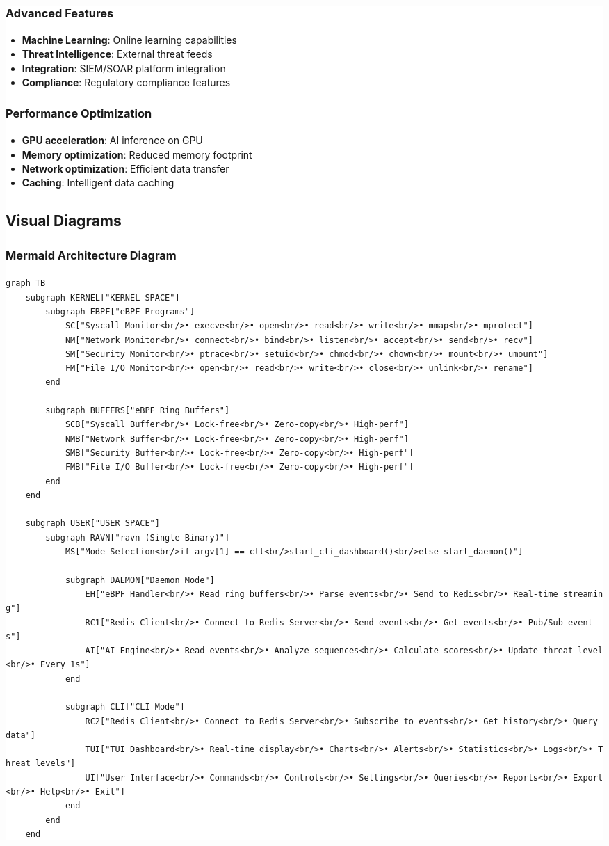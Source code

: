 ### Advanced Features
- **Machine Learning**: Online learning capabilities
- **Threat Intelligence**: External threat feeds
- **Integration**: SIEM/SOAR platform integration
- **Compliance**: Regulatory compliance features

### Performance Optimization
- **GPU acceleration**: AI inference on GPU
- **Memory optimization**: Reduced memory footprint
- **Network optimization**: Efficient data transfer
- **Caching**: Intelligent data caching

## Visual Diagrams

### Mermaid Architecture Diagram

```mermaid
graph TB
    subgraph KERNEL["KERNEL SPACE"]
        subgraph EBPF["eBPF Programs"]
            SC["Syscall Monitor<br/>• execve<br/>• open<br/>• read<br/>• write<br/>• mmap<br/>• mprotect"]
            NM["Network Monitor<br/>• connect<br/>• bind<br/>• listen<br/>• accept<br/>• send<br/>• recv"]
            SM["Security Monitor<br/>• ptrace<br/>• setuid<br/>• chmod<br/>• chown<br/>• mount<br/>• umount"]
            FM["File I/O Monitor<br/>• open<br/>• read<br/>• write<br/>• close<br/>• unlink<br/>• rename"]
        end
        
        subgraph BUFFERS["eBPF Ring Buffers"]
            SCB["Syscall Buffer<br/>• Lock-free<br/>• Zero-copy<br/>• High-perf"]
            NMB["Network Buffer<br/>• Lock-free<br/>• Zero-copy<br/>• High-perf"]
            SMB["Security Buffer<br/>• Lock-free<br/>• Zero-copy<br/>• High-perf"]
            FMB["File I/O Buffer<br/>• Lock-free<br/>• Zero-copy<br/>• High-perf"]
        end
    end
    
    subgraph USER["USER SPACE"]
        subgraph RAVN["ravn (Single Binary)"]
            MS["Mode Selection<br/>if argv[1] == ctl<br/>start_cli_dashboard()<br/>else start_daemon()"]
            
            subgraph DAEMON["Daemon Mode"]
                EH["eBPF Handler<br/>• Read ring buffers<br/>• Parse events<br/>• Send to Redis<br/>• Real-time streaming"]
                RC1["Redis Client<br/>• Connect to Redis Server<br/>• Send events<br/>• Get events<br/>• Pub/Sub events"]
                AI["AI Engine<br/>• Read events<br/>• Analyze sequences<br/>• Calculate scores<br/>• Update threat level<br/>• Every 1s"]
            end
            
            subgraph CLI["CLI Mode"]
                RC2["Redis Client<br/>• Connect to Redis Server<br/>• Subscribe to events<br/>• Get history<br/>• Query data"]
                TUI["TUI Dashboard<br/>• Real-time display<br/>• Charts<br/>• Alerts<br/>• Statistics<br/>• Logs<br/>• Threat levels"]
                UI["User Interface<br/>• Commands<br/>• Controls<br/>• Settings<br/>• Queries<br/>• Reports<br/>• Export<br/>• Help<br/>• Exit"]
            end
        end
    end
```